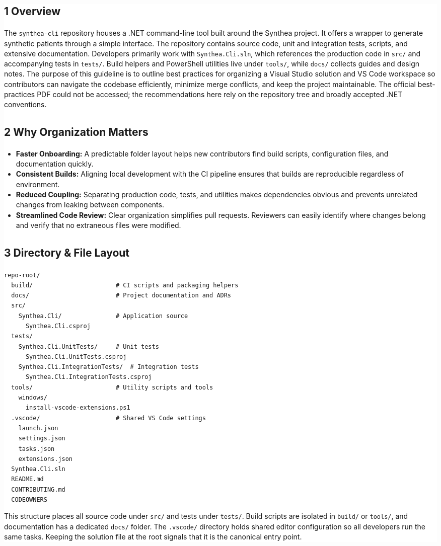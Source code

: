 ## 1 Overview
The `synthea-cli` repository houses a .NET command-line tool built around the Synthea project. It offers a wrapper to generate synthetic patients through a simple interface. The repository contains source code, unit and integration tests, scripts, and extensive documentation. Developers primarily work with `Synthea.Cli.sln`, which references the production code in `src/` and accompanying tests in `tests/`. Build helpers and PowerShell utilities live under `tools/`, while `docs/` collects guides and design notes. The purpose of this guideline is to outline best practices for organizing a Visual Studio solution and VS Code workspace so contributors can navigate the codebase efficiently, minimize merge conflicts, and keep the project maintainable. The official best-practices PDF could not be accessed; the recommendations here rely on the repository tree and broadly accepted .NET conventions.

## 2 Why Organization Matters
- **Faster Onboarding:** A predictable folder layout helps new contributors find build scripts, configuration files, and documentation quickly.
- **Consistent Builds:** Aligning local development with the CI pipeline ensures that builds are reproducible regardless of environment.
- **Reduced Coupling:** Separating production code, tests, and utilities makes dependencies obvious and prevents unrelated changes from leaking between components.
- **Streamlined Code Review:** Clear organization simplifies pull requests. Reviewers can easily identify where changes belong and verify that no extraneous files were modified.

## 3 Directory & File Layout
```text
repo-root/
  build/                       # CI scripts and packaging helpers
  docs/                        # Project documentation and ADRs
  src/
    Synthea.Cli/               # Application source
      Synthea.Cli.csproj
  tests/
    Synthea.Cli.UnitTests/     # Unit tests
      Synthea.Cli.UnitTests.csproj
    Synthea.Cli.IntegrationTests/  # Integration tests
      Synthea.Cli.IntegrationTests.csproj
  tools/                       # Utility scripts and tools
    windows/
      install-vscode-extensions.ps1
  .vscode/                     # Shared VS Code settings
    launch.json
    settings.json
    tasks.json
    extensions.json
  Synthea.Cli.sln
  README.md
  CONTRIBUTING.md
  CODEOWNERS
```
This structure places all source code under `src/` and tests under `tests/`. Build scripts are isolated in `build/` or `tools/`, and documentation has a dedicated `docs/` folder. The `.vscode/` directory holds shared editor configuration so all developers run the same tasks. Keeping the solution file at the root signals that it is the canonical entry point.
